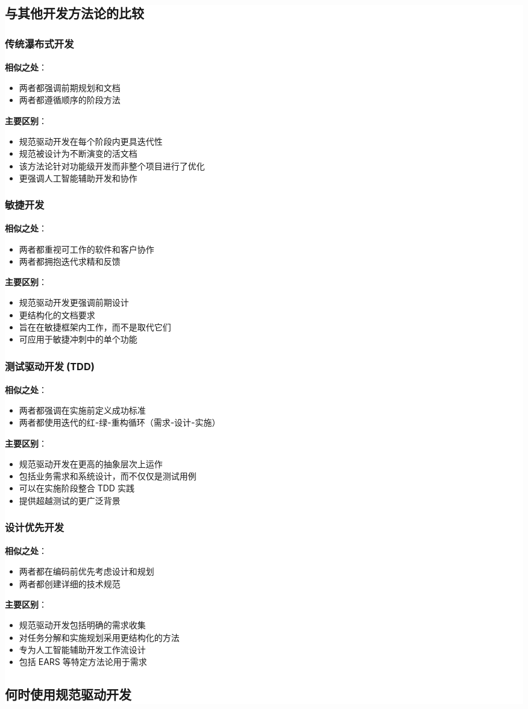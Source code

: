 ## 与其他开发方法论的比较

### 传统瀑布式开发

**相似之处**：
- 两者都强调前期规划和文档
- 两者都遵循顺序的阶段方法

**主要区别**：
- 规范驱动开发在每个阶段内更具迭代性
- 规范被设计为不断演变的活文档
- 该方法论针对功能级开发而非整个项目进行了优化
- 更强调人工智能辅助开发和协作

### 敏捷开发

**相似之处**：
- 两者都重视可工作的软件和客户协作
- 两者都拥抱迭代求精和反馈

**主要区别**：
- 规范驱动开发更强调前期设计
- 更结构化的文档要求
- 旨在在敏捷框架内工作，而不是取代它们
- 可应用于敏捷冲刺中的单个功能

### 测试驱动开发 (TDD)

**相似之处**：
- 两者都强调在实施前定义成功标准
- 两者都使用迭代的红-绿-重构循环（需求-设计-实施）

**主要区别**：
- 规范驱动开发在更高的抽象层次上运作
- 包括业务需求和系统设计，而不仅仅是测试用例
- 可以在实施阶段整合 TDD 实践
- 提供超越测试的更广泛背景

### 设计优先开发

**相似之处**：
- 两者都在编码前优先考虑设计和规划
- 两者都创建详细的技术规范

**主要区别**：
- 规范驱动开发包括明确的需求收集
- 对任务分解和实施规划采用更结构化的方法
- 专为人工智能辅助开发工作流设计
- 包括 EARS 等特定方法论用于需求

## 何时使用规范驱动开发
